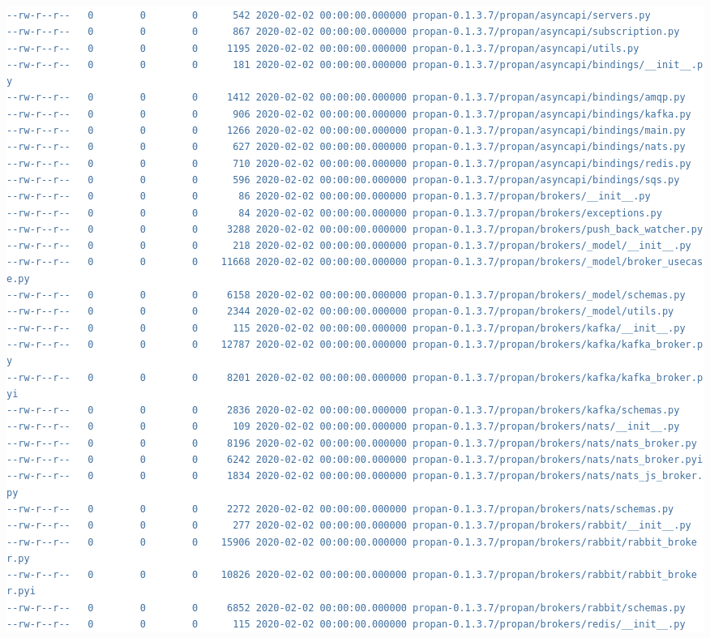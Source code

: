 ```diff
--rw-r--r--   0        0        0      542 2020-02-02 00:00:00.000000 propan-0.1.3.7/propan/asyncapi/servers.py
--rw-r--r--   0        0        0      867 2020-02-02 00:00:00.000000 propan-0.1.3.7/propan/asyncapi/subscription.py
--rw-r--r--   0        0        0     1195 2020-02-02 00:00:00.000000 propan-0.1.3.7/propan/asyncapi/utils.py
--rw-r--r--   0        0        0      181 2020-02-02 00:00:00.000000 propan-0.1.3.7/propan/asyncapi/bindings/__init__.py
--rw-r--r--   0        0        0     1412 2020-02-02 00:00:00.000000 propan-0.1.3.7/propan/asyncapi/bindings/amqp.py
--rw-r--r--   0        0        0      906 2020-02-02 00:00:00.000000 propan-0.1.3.7/propan/asyncapi/bindings/kafka.py
--rw-r--r--   0        0        0     1266 2020-02-02 00:00:00.000000 propan-0.1.3.7/propan/asyncapi/bindings/main.py
--rw-r--r--   0        0        0      627 2020-02-02 00:00:00.000000 propan-0.1.3.7/propan/asyncapi/bindings/nats.py
--rw-r--r--   0        0        0      710 2020-02-02 00:00:00.000000 propan-0.1.3.7/propan/asyncapi/bindings/redis.py
--rw-r--r--   0        0        0      596 2020-02-02 00:00:00.000000 propan-0.1.3.7/propan/asyncapi/bindings/sqs.py
--rw-r--r--   0        0        0       86 2020-02-02 00:00:00.000000 propan-0.1.3.7/propan/brokers/__init__.py
--rw-r--r--   0        0        0       84 2020-02-02 00:00:00.000000 propan-0.1.3.7/propan/brokers/exceptions.py
--rw-r--r--   0        0        0     3288 2020-02-02 00:00:00.000000 propan-0.1.3.7/propan/brokers/push_back_watcher.py
--rw-r--r--   0        0        0      218 2020-02-02 00:00:00.000000 propan-0.1.3.7/propan/brokers/_model/__init__.py
--rw-r--r--   0        0        0    11668 2020-02-02 00:00:00.000000 propan-0.1.3.7/propan/brokers/_model/broker_usecase.py
--rw-r--r--   0        0        0     6158 2020-02-02 00:00:00.000000 propan-0.1.3.7/propan/brokers/_model/schemas.py
--rw-r--r--   0        0        0     2344 2020-02-02 00:00:00.000000 propan-0.1.3.7/propan/brokers/_model/utils.py
--rw-r--r--   0        0        0      115 2020-02-02 00:00:00.000000 propan-0.1.3.7/propan/brokers/kafka/__init__.py
--rw-r--r--   0        0        0    12787 2020-02-02 00:00:00.000000 propan-0.1.3.7/propan/brokers/kafka/kafka_broker.py
--rw-r--r--   0        0        0     8201 2020-02-02 00:00:00.000000 propan-0.1.3.7/propan/brokers/kafka/kafka_broker.pyi
--rw-r--r--   0        0        0     2836 2020-02-02 00:00:00.000000 propan-0.1.3.7/propan/brokers/kafka/schemas.py
--rw-r--r--   0        0        0      109 2020-02-02 00:00:00.000000 propan-0.1.3.7/propan/brokers/nats/__init__.py
--rw-r--r--   0        0        0     8196 2020-02-02 00:00:00.000000 propan-0.1.3.7/propan/brokers/nats/nats_broker.py
--rw-r--r--   0        0        0     6242 2020-02-02 00:00:00.000000 propan-0.1.3.7/propan/brokers/nats/nats_broker.pyi
--rw-r--r--   0        0        0     1834 2020-02-02 00:00:00.000000 propan-0.1.3.7/propan/brokers/nats/nats_js_broker.py
--rw-r--r--   0        0        0     2272 2020-02-02 00:00:00.000000 propan-0.1.3.7/propan/brokers/nats/schemas.py
--rw-r--r--   0        0        0      277 2020-02-02 00:00:00.000000 propan-0.1.3.7/propan/brokers/rabbit/__init__.py
--rw-r--r--   0        0        0    15906 2020-02-02 00:00:00.000000 propan-0.1.3.7/propan/brokers/rabbit/rabbit_broker.py
--rw-r--r--   0        0        0    10826 2020-02-02 00:00:00.000000 propan-0.1.3.7/propan/brokers/rabbit/rabbit_broker.pyi
--rw-r--r--   0        0        0     6852 2020-02-02 00:00:00.000000 propan-0.1.3.7/propan/brokers/rabbit/schemas.py
--rw-r--r--   0        0        0      115 2020-02-02 00:00:00.000000 propan-0.1.3.7/propan/brokers/redis/__init__.py
```